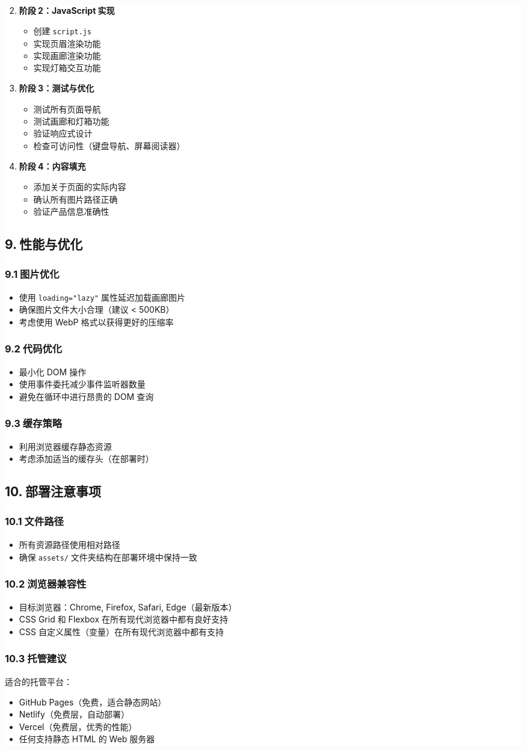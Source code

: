 2. **阶段 2：JavaScript 实现**
   - 创建 `script.js`
   - 实现页眉渲染功能
   - 实现画廊渲染功能
   - 实现灯箱交互功能

3. **阶段 3：测试与优化**
   - 测试所有页面导航
   - 测试画廊和灯箱功能
   - 验证响应式设计
   - 检查可访问性（键盘导航、屏幕阅读器）

4. **阶段 4：内容填充**
   - 添加关于页面的实际内容
   - 确认所有图片路径正确
   - 验证产品信息准确性

## 9. 性能与优化

### 9.1 图片优化

- 使用 `loading="lazy"` 属性延迟加载画廊图片
- 确保图片文件大小合理（建议 < 500KB）
- 考虑使用 WebP 格式以获得更好的压缩率

### 9.2 代码优化

- 最小化 DOM 操作
- 使用事件委托减少事件监听器数量
- 避免在循环中进行昂贵的 DOM 查询

### 9.3 缓存策略

- 利用浏览器缓存静态资源
- 考虑添加适当的缓存头（在部署时）

## 10. 部署注意事项

### 10.1 文件路径

- 所有资源路径使用相对路径
- 确保 `assets/` 文件夹结构在部署环境中保持一致

### 10.2 浏览器兼容性

- 目标浏览器：Chrome, Firefox, Safari, Edge（最新版本）
- CSS Grid 和 Flexbox 在所有现代浏览器中都有良好支持
- CSS 自定义属性（变量）在所有现代浏览器中都有支持

### 10.3 托管建议

适合的托管平台：
- GitHub Pages（免费，适合静态网站）
- Netlify（免费层，自动部署）
- Vercel（免费层，优秀的性能）
- 任何支持静态 HTML 的 Web 服务器
